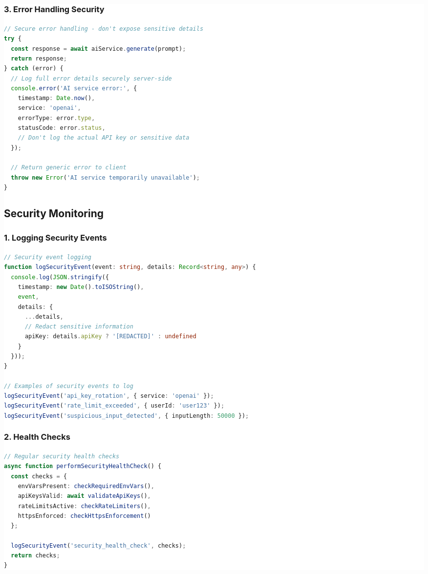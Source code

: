 ```typescript
```

### 3. Error Handling Security
```typescript
// Secure error handling - don't expose sensitive details
try {
  const response = await aiService.generate(prompt);
  return response;
} catch (error) {
  // Log full error details securely server-side
  console.error('AI service error:', {
    timestamp: Date.now(),
    service: 'openai',
    errorType: error.type,
    statusCode: error.status,
    // Don't log the actual API key or sensitive data
  });
  
  // Return generic error to client
  throw new Error('AI service temporarily unavailable');
}
```

## Security Monitoring

### 1. Logging Security Events
```typescript
// Security event logging
function logSecurityEvent(event: string, details: Record<string, any>) {
  console.log(JSON.stringify({
    timestamp: new Date().toISOString(),
    event,
    details: {
      ...details,
      // Redact sensitive information
      apiKey: details.apiKey ? '[REDACTED]' : undefined
    }
  }));
}

// Examples of security events to log
logSecurityEvent('api_key_rotation', { service: 'openai' });
logSecurityEvent('rate_limit_exceeded', { userId: 'user123' });
logSecurityEvent('suspicious_input_detected', { inputLength: 50000 });
```

### 2. Health Checks
```typescript
// Regular security health checks
async function performSecurityHealthCheck() {
  const checks = {
    envVarsPresent: checkRequiredEnvVars(),
    apiKeysValid: await validateApiKeys(),
    rateLimitsActive: checkRateLimiters(),
    httpsEnforced: checkHttpsEnforcement()
  };
  
  logSecurityEvent('security_health_check', checks);
  return checks;
}
```
